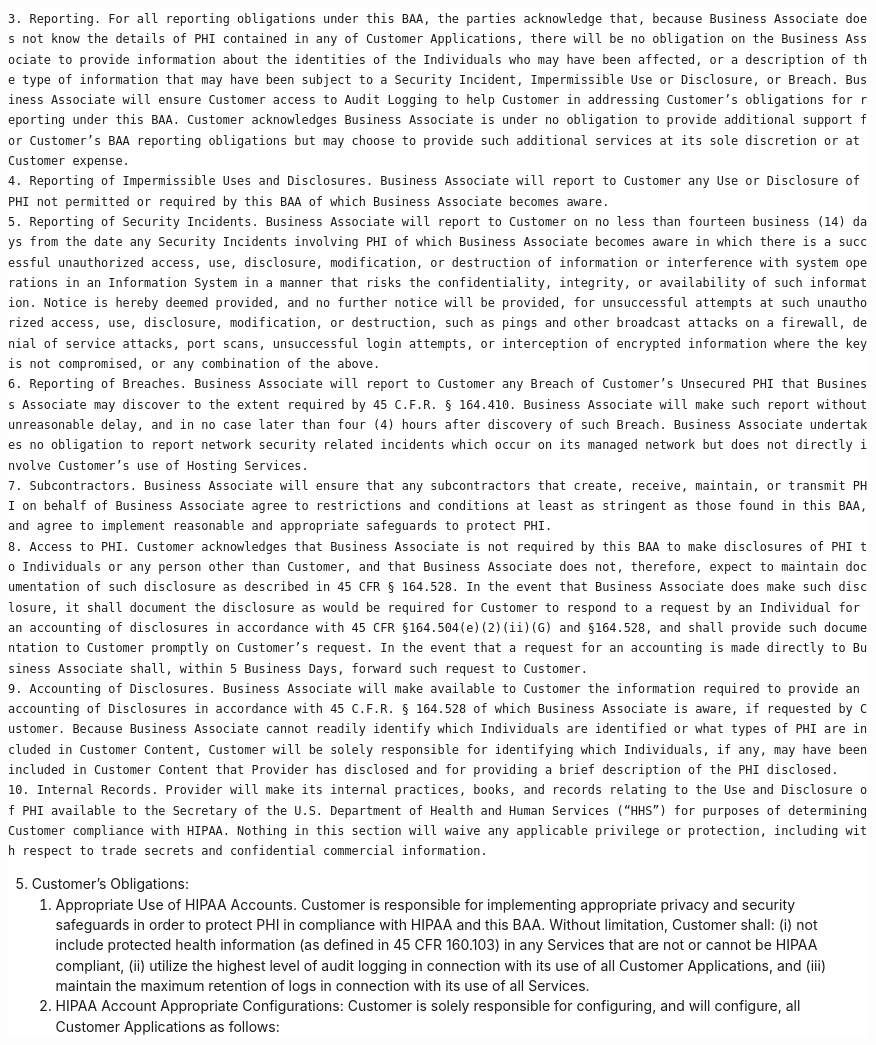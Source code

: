 	3. Reporting. For all reporting obligations under this BAA, the parties acknowledge that, because Business Associate does not know the details of PHI contained in any of Customer Applications, there will be no obligation on the Business Associate to provide information about the identities of the Individuals who may have been affected, or a description of the type of information that may have been subject to a Security Incident, Impermissible Use or Disclosure, or Breach. Business Associate will ensure Customer access to Audit Logging to help Customer in addressing Customer’s obligations for reporting under this BAA. Customer acknowledges Business Associate is under no obligation to provide additional support for Customer’s BAA reporting obligations but may choose to provide such additional services at its sole discretion or at Customer expense.
	4. Reporting of Impermissible Uses and Disclosures. Business Associate will report to Customer any Use or Disclosure of PHI not permitted or required by this BAA of which Business Associate becomes aware.
	5. Reporting of Security Incidents. Business Associate will report to Customer on no less than fourteen business (14) days from the date any Security Incidents involving PHI of which Business Associate becomes aware in which there is a successful unauthorized access, use, disclosure, modification, or destruction of information or interference with system operations in an Information System in a manner that risks the confidentiality, integrity, or availability of such information. Notice is hereby deemed provided, and no further notice will be provided, for unsuccessful attempts at such unauthorized access, use, disclosure, modification, or destruction, such as pings and other broadcast attacks on a firewall, denial of service attacks, port scans, unsuccessful login attempts, or interception of encrypted information where the key is not compromised, or any combination of the above.
	6. Reporting of Breaches. Business Associate will report to Customer any Breach of Customer’s Unsecured PHI that Business Associate may discover to the extent required by 45 C.F.R. § 164.410. Business Associate will make such report without unreasonable delay, and in no case later than four (4) hours after discovery of such Breach. Business Associate undertakes no obligation to report network security related incidents which occur on its managed network but does not directly involve Customer’s use of Hosting Services.
	7. Subcontractors. Business Associate will ensure that any subcontractors that create, receive, maintain, or transmit PHI on behalf of Business Associate agree to restrictions and conditions at least as stringent as those found in this BAA, and agree to implement reasonable and appropriate safeguards to protect PHI.
	8. Access to PHI. Customer acknowledges that Business Associate is not required by this BAA to make disclosures of PHI to Individuals or any person other than Customer, and that Business Associate does not, therefore, expect to maintain documentation of such disclosure as described in 45 CFR § 164.528. In the event that Business Associate does make such disclosure, it shall document the disclosure as would be required for Customer to respond to a request by an Individual for an accounting of disclosures in accordance with 45 CFR §164.504(e)(2)(ii)(G) and §164.528, and shall provide such documentation to Customer promptly on Customer’s request. In the event that a request for an accounting is made directly to Business Associate shall, within 5 Business Days, forward such request to Customer.
	9. Accounting of Disclosures. Business Associate will make available to Customer the information required to provide an accounting of Disclosures in accordance with 45 C.F.R. § 164.528 of which Business Associate is aware, if requested by Customer. Because Business Associate cannot readily identify which Individuals are identified or what types of PHI are included in Customer Content, Customer will be solely responsible for identifying which Individuals, if any, may have been included in Customer Content that Provider has disclosed and for providing a brief description of the PHI disclosed.
	10. Internal Records. Provider will make its internal practices, books, and records relating to the Use and Disclosure of PHI available to the Secretary of the U.S. Department of Health and Human Services (“HHS”) for purposes of determining Customer compliance with HIPAA. Nothing in this section will waive any applicable privilege or protection, including with respect to trade secrets and confidential commercial information.
5. Customer’s Obligations:
	1. Appropriate Use of HIPAA Accounts. Customer is responsible for implementing appropriate privacy and security safeguards in order to protect PHI in compliance with HIPAA and this BAA. Without limitation, Customer shall: (i) not include protected health information (as defined in 45 CFR 160.103) in any Services that are not or cannot be HIPAA compliant, (ii) utilize the highest level of audit logging in connection with its use of all Customer Applications, and (iii) maintain the maximum retention of logs in connection with its use of all Services.
	2. HIPAA Account Appropriate Configurations: Customer is solely responsible for configuring, and will configure, all Customer Applications as follows: